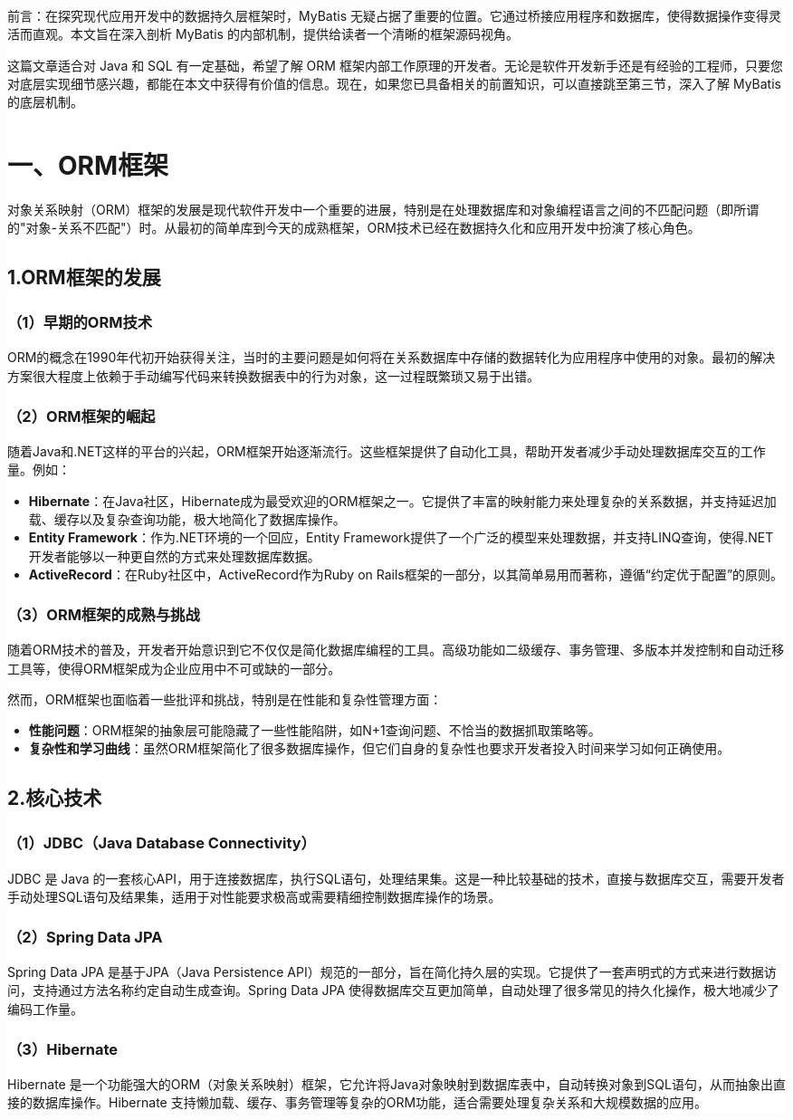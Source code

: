 前言：在探究现代应用开发中的数据持久层框架时，MyBatis 无疑占据了重要的位置。它通过桥接应用程序和数据库，使得数据操作变得灵活而直观。本文旨在深入剖析 MyBatis 的内部机制，提供给读者一个清晰的框架源码视角。

这篇文章适合对 Java 和 SQL 有一定基础，希望了解 ORM 框架内部工作原理的开发者。无论是软件开发新手还是有经验的工程师，只要您对底层实现细节感兴趣，都能在本文中获得有价值的信息。现在，如果您已具备相关的前置知识，可以直接跳至第三节，深入了解 MyBatis 的底层机制。

# 一、ORM框架

对象关系映射（ORM）框架的发展是现代软件开发中一个重要的进展，特别是在处理数据库和对象编程语言之间的不匹配问题（即所谓的"对象-关系不匹配"）时。从最初的简单库到今天的成熟框架，ORM技术已经在数据持久化和应用开发中扮演了核心角色。

## 1.ORM框架的发展

### （1）早期的ORM技术

ORM的概念在1990年代初开始获得关注，当时的主要问题是如何将在关系数据库中存储的数据转化为应用程序中使用的对象。最初的解决方案很大程度上依赖于手动编写代码来转换数据表中的行为对象，这一过程既繁琐又易于出错。

### （2）ORM框架的崛起

随着Java和.NET这样的平台的兴起，ORM框架开始逐渐流行。这些框架提供了自动化工具，帮助开发者减少手动处理数据库交互的工作量。例如：

- **Hibernate**：在Java社区，Hibernate成为最受欢迎的ORM框架之一。它提供了丰富的映射能力来处理复杂的关系数据，并支持延迟加载、缓存以及复杂查询功能，极大地简化了数据库操作。
- **Entity Framework**：作为.NET环境的一个回应，Entity Framework提供了一个广泛的模型来处理数据，并支持LINQ查询，使得.NET开发者能够以一种更自然的方式来处理数据库数据。
- **ActiveRecord**：在Ruby社区中，ActiveRecord作为Ruby on Rails框架的一部分，以其简单易用而著称，遵循“约定优于配置”的原则。

### （3）ORM框架的成熟与挑战

随着ORM技术的普及，开发者开始意识到它不仅仅是简化数据库编程的工具。高级功能如二级缓存、事务管理、多版本并发控制和自动迁移工具等，使得ORM框架成为企业应用中不可或缺的一部分。

然而，ORM框架也面临着一些批评和挑战，特别是在性能和复杂性管理方面：
- **性能问题**：ORM框架的抽象层可能隐藏了一些性能陷阱，如N+1查询问题、不恰当的数据抓取策略等。
- **复杂性和学习曲线**：虽然ORM框架简化了很多数据库操作，但它们自身的复杂性也要求开发者投入时间来学习如何正确使用。

## 2.核心技术

### （1）JDBC（Java Database Connectivity）

JDBC 是 Java 的一套核心API，用于连接数据库，执行SQL语句，处理结果集。这是一种比较基础的技术，直接与数据库交互，需要开发者手动处理SQL语句及结果集，适用于对性能要求极高或需要精细控制数据库操作的场景。

### （2）Spring Data JPA

Spring Data JPA 是基于JPA（Java Persistence API）规范的一部分，旨在简化持久层的实现。它提供了一套声明式的方式来进行数据访问，支持通过方法名称约定自动生成查询。Spring Data JPA 使得数据库交互更加简单，自动处理了很多常见的持久化操作，极大地减少了编码工作量。

### （3）Hibernate
Hibernate 是一个功能强大的ORM（对象关系映射）框架，它允许将Java对象映射到数据库表中，自动转换对象到SQL语句，从而抽象出直接的数据库操作。Hibernate 支持懒加载、缓存、事务管理等复杂的ORM功能，适合需要处理复杂关系和大规模数据的应用。
